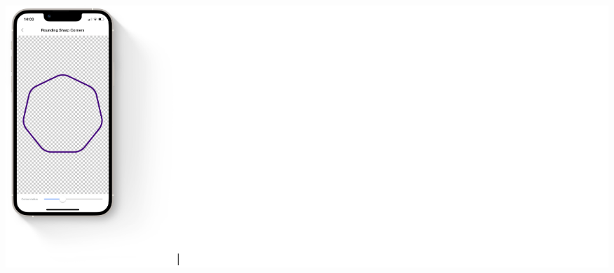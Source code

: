 <img src="../Assets/Documents/Demo-Screens/paths-and-effects-rounding-sharp-corners.png" width="240" alt="" /> |
